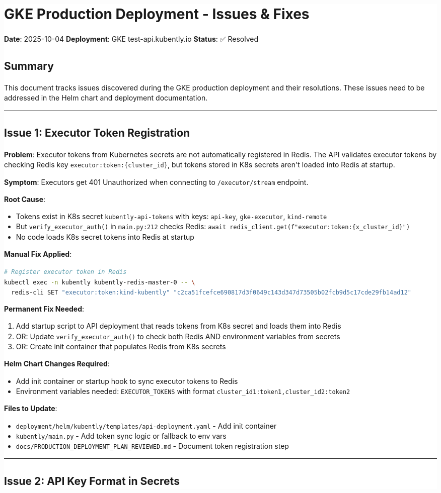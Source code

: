 # GKE Production Deployment - Issues & Fixes

**Date**: 2025-10-04
**Deployment**: GKE test-api.kubently.io
**Status**: ✅ Resolved

## Summary

This document tracks issues discovered during the GKE production deployment and their resolutions. These issues need to be addressed in the Helm chart and deployment documentation.

---

## Issue 1: Executor Token Registration

**Problem**: Executor tokens from Kubernetes secrets are not automatically registered in Redis. The API validates executor tokens by checking Redis key `executor:token:{cluster_id}`, but tokens stored in K8s secrets aren't loaded into Redis at startup.

**Symptom**: Executors get 401 Unauthorized when connecting to `/executor/stream` endpoint.

**Root Cause**:
- Tokens exist in K8s secret `kubently-api-tokens` with keys: `api-key`, `gke-executor`, `kind-remote`
- But `verify_executor_auth()` in `main.py:212` checks Redis: `await redis_client.get(f"executor:token:{x_cluster_id}")`
- No code loads K8s secret tokens into Redis at startup

**Manual Fix Applied**:
```bash
# Register executor token in Redis
kubectl exec -n kubently kubently-redis-master-0 -- \
  redis-cli SET "executor:token:kind-kubently" "c2ca51fcefce690817d3f0649c143d347d73505b02fcb9d5c17cde29fb14ad12"
```

**Permanent Fix Needed**:
1. Add startup script to API deployment that reads tokens from K8s secret and loads them into Redis
2. OR: Update `verify_executor_auth()` to check both Redis AND environment variables from secrets
3. OR: Create init container that populates Redis from K8s secrets

**Helm Chart Changes Required**:
- Add init container or startup hook to sync executor tokens to Redis
- Environment variables needed: `EXECUTOR_TOKENS` with format `cluster_id1:token1,cluster_id2:token2`

**Files to Update**:
- `deployment/helm/kubently/templates/api-deployment.yaml` - Add init container
- `kubently/main.py` - Add token sync logic or fallback to env vars
- `docs/PRODUCTION_DEPLOYMENT_PLAN_REVIEWED.md` - Document token registration step

---

## Issue 2: API Key Format in Secrets
